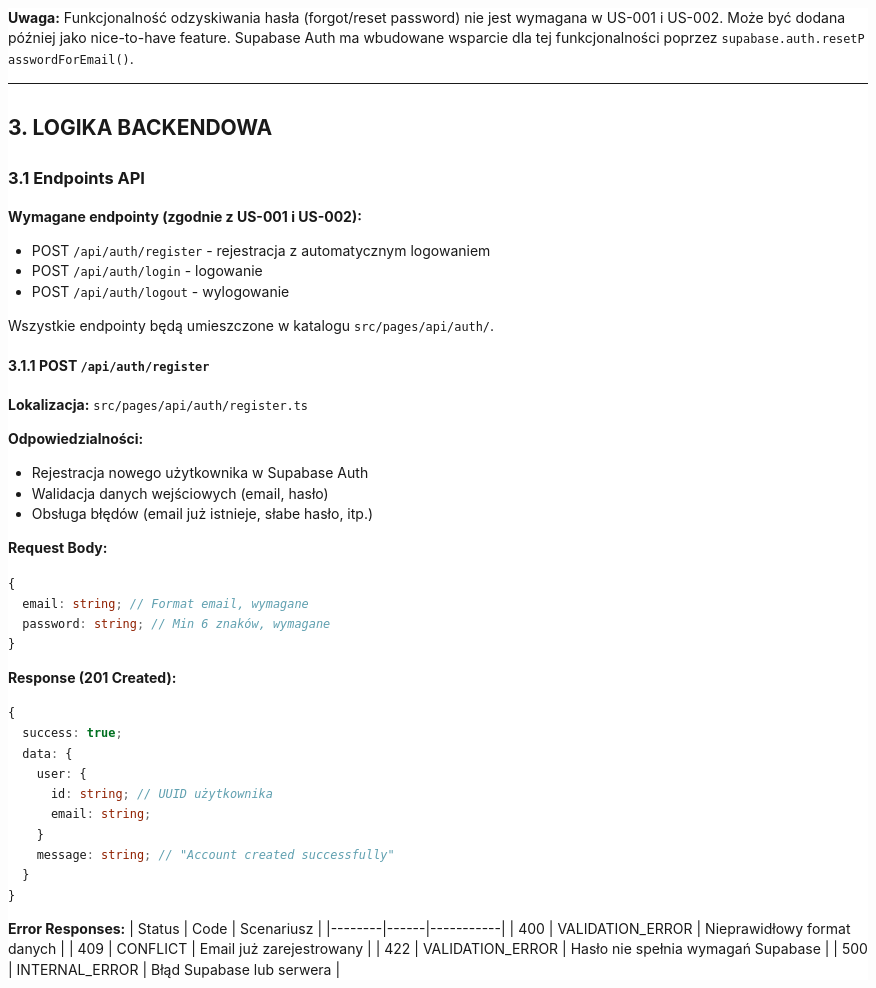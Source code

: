
**Uwaga:** Funkcjonalność odzyskiwania hasła (forgot/reset password) nie jest wymagana w US-001 i US-002. Może być dodana później jako nice-to-have feature. Supabase Auth ma wbudowane wsparcie dla tej funkcjonalności poprzez `supabase.auth.resetPasswordForEmail()`.

---

## 3. LOGIKA BACKENDOWA

### 3.1 Endpoints API

**Wymagane endpointy (zgodnie z US-001 i US-002):**

- POST `/api/auth/register` - rejestracja z automatycznym logowaniem
- POST `/api/auth/login` - logowanie
- POST `/api/auth/logout` - wylogowanie

Wszystkie endpointy będą umieszczone w katalogu `src/pages/api/auth/`.

#### 3.1.1 POST `/api/auth/register`

**Lokalizacja:** `src/pages/api/auth/register.ts`

**Odpowiedzialności:**

- Rejestracja nowego użytkownika w Supabase Auth
- Walidacja danych wejściowych (email, hasło)
- Obsługa błędów (email już istnieje, słabe hasło, itp.)

**Request Body:**

```typescript
{
  email: string; // Format email, wymagane
  password: string; // Min 6 znaków, wymagane
}
```

**Response (201 Created):**

```typescript
{
  success: true;
  data: {
    user: {
      id: string; // UUID użytkownika
      email: string;
    }
    message: string; // "Account created successfully"
  }
}
```

**Error Responses:**
| Status | Code | Scenariusz |
|--------|------|-----------|
| 400 | VALIDATION_ERROR | Nieprawidłowy format danych |
| 409 | CONFLICT | Email już zarejestrowany |
| 422 | VALIDATION_ERROR | Hasło nie spełnia wymagań Supabase |
| 500 | INTERNAL_ERROR | Błąd Supabase lub serwera |
